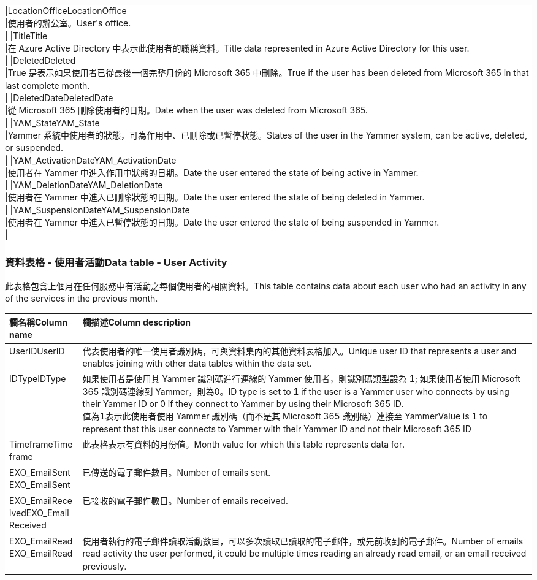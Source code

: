 |<span data-ttu-id="1dfb0-191">LocationOffice</span><span class="sxs-lookup"><span data-stu-id="1dfb0-191">LocationOffice</span></span>  <br/> |<span data-ttu-id="1dfb0-192">使用者的辦公室。</span><span class="sxs-lookup"><span data-stu-id="1dfb0-192">User's office.</span></span>  <br/> |
|<span data-ttu-id="1dfb0-193">Title</span><span class="sxs-lookup"><span data-stu-id="1dfb0-193">Title</span></span>  <br/> |<span data-ttu-id="1dfb0-194">在 Azure Active Directory 中表示此使用者的職稱資料。</span><span class="sxs-lookup"><span data-stu-id="1dfb0-194">Title data represented in Azure Active Directory for this user.</span></span>  <br/> |
|<span data-ttu-id="1dfb0-195">Deleted</span><span class="sxs-lookup"><span data-stu-id="1dfb0-195">Deleted</span></span>  <br/> |<span data-ttu-id="1dfb0-196">True 是表示如果使用者已從最後一個完整月份的 Microsoft 365 中刪除。</span><span class="sxs-lookup"><span data-stu-id="1dfb0-196">True if the user has been deleted from Microsoft 365 in that last complete month.</span></span>  <br/> |
|<span data-ttu-id="1dfb0-197">DeletedDate</span><span class="sxs-lookup"><span data-stu-id="1dfb0-197">DeletedDate</span></span>  <br/> |<span data-ttu-id="1dfb0-198">從 Microsoft 365 刪除使用者的日期。</span><span class="sxs-lookup"><span data-stu-id="1dfb0-198">Date when the user was deleted from Microsoft 365.</span></span>  <br/> |
|<span data-ttu-id="1dfb0-199">YAM_State</span><span class="sxs-lookup"><span data-stu-id="1dfb0-199">YAM_State</span></span>  <br/> |<span data-ttu-id="1dfb0-200">Yammer 系統中使用者的狀態，可為作用中、已刪除或已暫停狀態。</span><span class="sxs-lookup"><span data-stu-id="1dfb0-200">States of the user in the Yammer system, can be active, deleted, or suspended.</span></span>  <br/> |
|<span data-ttu-id="1dfb0-201">YAM_ActivationDate</span><span class="sxs-lookup"><span data-stu-id="1dfb0-201">YAM_ActivationDate</span></span>  <br/> |<span data-ttu-id="1dfb0-202">使用者在 Yammer 中進入作用中狀態的日期。</span><span class="sxs-lookup"><span data-stu-id="1dfb0-202">Date the user entered the state of being active in Yammer.</span></span>  <br/> |
|<span data-ttu-id="1dfb0-203">YAM_DeletionDate</span><span class="sxs-lookup"><span data-stu-id="1dfb0-203">YAM_DeletionDate</span></span>  <br/> |<span data-ttu-id="1dfb0-204">使用者在 Yammer 中進入已刪除狀態的日期。</span><span class="sxs-lookup"><span data-stu-id="1dfb0-204">Date the user entered the state of being deleted in Yammer.</span></span>  <br/> |
|<span data-ttu-id="1dfb0-205">YAM_SuspensionDate</span><span class="sxs-lookup"><span data-stu-id="1dfb0-205">YAM_SuspensionDate</span></span>  <br/> |<span data-ttu-id="1dfb0-206">使用者在 Yammer 中進入已暫停狀態的日期。</span><span class="sxs-lookup"><span data-stu-id="1dfb0-206">Date the user entered the state of being suspended in Yammer.</span></span>  <br/> |
   
### <a name="data-table---user-activity"></a><span data-ttu-id="1dfb0-207">資料表格 - 使用者活動</span><span class="sxs-lookup"><span data-stu-id="1dfb0-207">Data table - User Activity</span></span>

<span data-ttu-id="1dfb0-208">此表格包含上個月在任何服務中有活動之每個使用者的相關資料。</span><span class="sxs-lookup"><span data-stu-id="1dfb0-208">This table contains data about each user who had an activity in any of the services in the previous month.</span></span>
  
|<span data-ttu-id="1dfb0-209">**欄名稱**</span><span class="sxs-lookup"><span data-stu-id="1dfb0-209">**Column name**</span></span>|<span data-ttu-id="1dfb0-210">**欄描述**</span><span class="sxs-lookup"><span data-stu-id="1dfb0-210">**Column description**</span></span>|
|:-----|:-----|
|<span data-ttu-id="1dfb0-211">UserID</span><span class="sxs-lookup"><span data-stu-id="1dfb0-211">UserID</span></span>  <br/> |<span data-ttu-id="1dfb0-212">代表使用者的唯一使用者識別碼，可與資料集內的其他資料表格加入。</span><span class="sxs-lookup"><span data-stu-id="1dfb0-212">Unique user ID that represents a user and enables joining with other data tables within the data set.</span></span>  <br/> |
|<span data-ttu-id="1dfb0-213">IDType</span><span class="sxs-lookup"><span data-stu-id="1dfb0-213">IDType</span></span>  <br/> |<span data-ttu-id="1dfb0-214">如果使用者是使用其 Yammer 識別碼進行連線的 Yammer 使用者，則識別碼類型設為 1; 如果使用者使用 Microsoft 365 識別碼連線到 Yammer，則為0。</span><span class="sxs-lookup"><span data-stu-id="1dfb0-214">ID type is set to 1 if the user is a Yammer user who connects by using their Yammer ID or 0 if they connect to Yammer by using their Microsoft 365 ID.</span></span>  <br/> <span data-ttu-id="1dfb0-215">值為1表示此使用者使用 Yammer 識別碼（而不是其 Microsoft 365 識別碼）連接至 Yammer</span><span class="sxs-lookup"><span data-stu-id="1dfb0-215">Value is 1 to represent that this user connects to Yammer with their Yammer ID and not their Microsoft 365 ID</span></span>  <br/> |
|<span data-ttu-id="1dfb0-216">Timeframe</span><span class="sxs-lookup"><span data-stu-id="1dfb0-216">Timeframe</span></span>  <br/> |<span data-ttu-id="1dfb0-217">此表格表示有資料的月份值。</span><span class="sxs-lookup"><span data-stu-id="1dfb0-217">Month value for which this table represents data for.</span></span>  <br/> |
|<span data-ttu-id="1dfb0-218">EXO_EmailSent</span><span class="sxs-lookup"><span data-stu-id="1dfb0-218">EXO_EmailSent</span></span>  <br/> |<span data-ttu-id="1dfb0-219">已傳送的電子郵件數目。</span><span class="sxs-lookup"><span data-stu-id="1dfb0-219">Number of emails sent.</span></span>  <br/> |
|<span data-ttu-id="1dfb0-220">EXO_EmailReceived</span><span class="sxs-lookup"><span data-stu-id="1dfb0-220">EXO_EmailReceived</span></span>  <br/> |<span data-ttu-id="1dfb0-221">已接收的電子郵件數目。</span><span class="sxs-lookup"><span data-stu-id="1dfb0-221">Number of emails received.</span></span>  <br/> |
|<span data-ttu-id="1dfb0-222">EXO_EmailRead</span><span class="sxs-lookup"><span data-stu-id="1dfb0-222">EXO_EmailRead</span></span>  <br/> |<span data-ttu-id="1dfb0-223">使用者執行的電子郵件讀取活動數目，可以多次讀取已讀取的電子郵件，或先前收到的電子郵件。</span><span class="sxs-lookup"><span data-stu-id="1dfb0-223">Number of emails read activity the user performed, it could be multiple times reading an already read email, or an email received previously.</span></span>  <br/> |